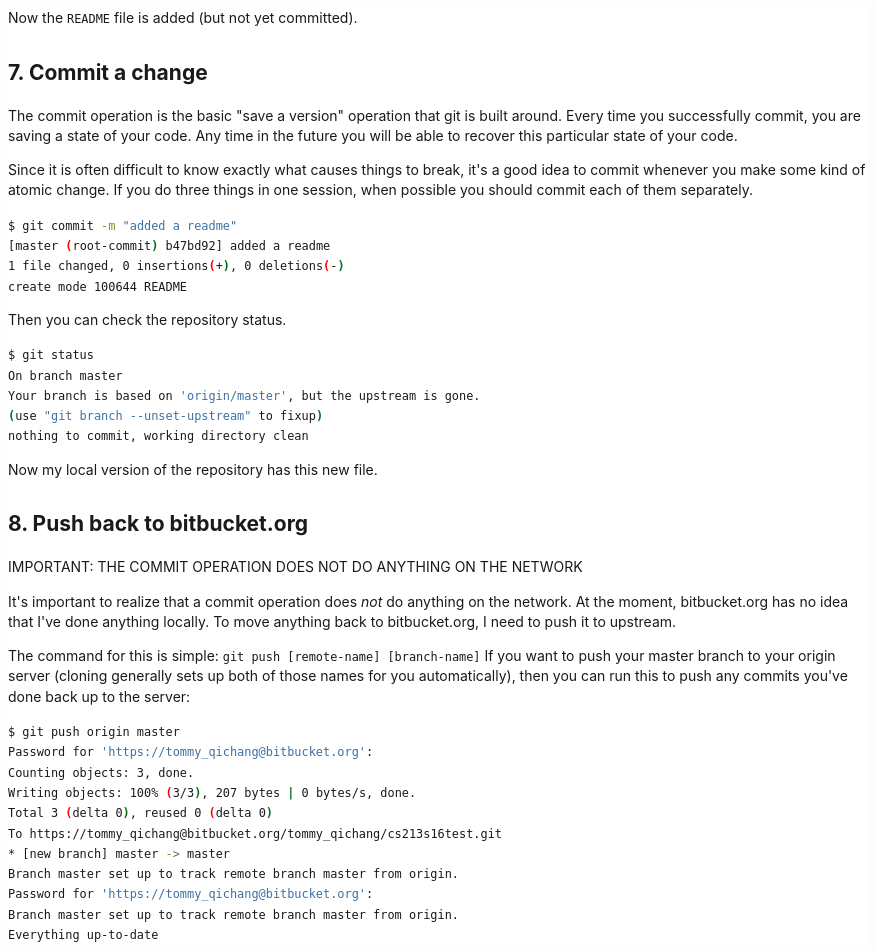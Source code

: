 Now the `README` file is added (but not yet committed).

## 7. Commit a change

The commit operation is the basic "save a version" operation that git is built around. Every time you successfully commit, you are saving a state of your code. Any time in the future you will be able to recover this particular state of your code.

Since it is often difficult to know exactly what causes things to break, it's a good idea to commit whenever you make some kind of atomic change. If you do three things in one session, when possible you should commit each of them separately.

```sh
$ git commit -m "added a readme"
[master (root-commit) b47bd92] added a readme
1 file changed, 0 insertions(+), 0 deletions(-)
create mode 100644 README
```

Then you can check the repository status.

```sh
$ git status
On branch master
Your branch is based on 'origin/master', but the upstream is gone.
(use "git branch --unset-upstream" to fixup)
nothing to commit, working directory clean
```

Now my local version of the repository has this new file.

## 8. Push back to bitbucket.org

IMPORTANT: THE COMMIT OPERATION DOES NOT DO ANYTHING ON THE NETWORK

It's important to realize that a commit operation does _not_ do anything on the network. At the moment, bitbucket.org has no idea that I've done anything locally. To move anything back to bitbucket.org, I need to push it to upstream.

The command for this is simple: `git push [remote-name] [branch-name]`
If you want to push your master branch to your origin server (cloning generally sets up both of those names for you automatically), then you can run this to push any commits you've done back up to the server:

```sh
$ git push origin master
Password for 'https://tommy_qichang@bitbucket.org':
Counting objects: 3, done.
Writing objects: 100% (3/3), 207 bytes | 0 bytes/s, done.
Total 3 (delta 0), reused 0 (delta 0)
To https://tommy_qichang@bitbucket.org/tommy_qichang/cs213s16test.git
* [new branch] master -> master
Branch master set up to track remote branch master from origin.
Password for 'https://tommy_qichang@bitbucket.org':
Branch master set up to track remote branch master from origin.
Everything up-to-date
```
